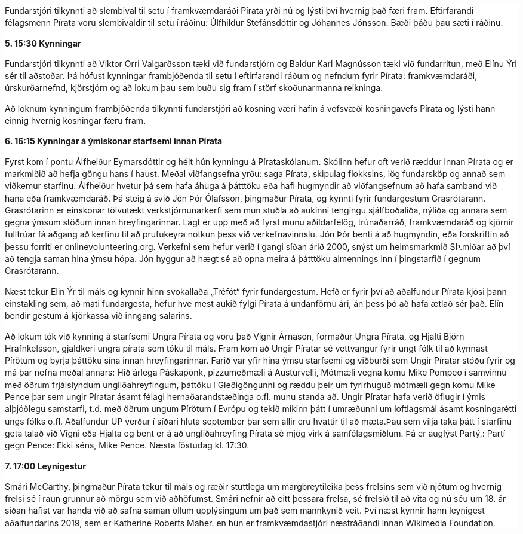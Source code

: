 Fundarstjóri tilkynnti að slembival til setu í framkvæmdaráði Pírata yrði nú  og lýsti því hvernig það færi fram.
Eftirfarandi félagsmenn Pírata voru slembivaldir til setu í ráðinu: 
Úlfhildur Stefánsdóttir og Jóhannes Jónsson. Bæði þáðu þau sæti í ráðinu.

**5. 15:30  Kynningar**

Fundarstjóri tilkynnti að Viktor Orri Valgarðsson tæki við fundarstjórn og 
Baldur Karl Magnússon tæki við fundarritun, með Elínu Ýri sér til aðstoðar.
Þá hófust kynningar frambjóðenda til setu í eftirfarandi ráðum og nefndum fyrir Pírata: framkvæmdaráði, úrskurðarnefnd, kjörstjórn og að lokum þau sem buðu sig fram í störf skoðunarmanna reikninga.

Að loknum kynningum frambjóðenda tilkynnti fundarstjóri að kosning væri hafin á vefsvæði kosningavefs Pírata og lýsti hann einnig hvernig kosningar færu fram.

**6. 16:15  Kynningar á ýmiskonar starfsemi innan Pírata**

Fyrst kom í pontu Álfheiður Eymarsdóttir og hélt hún kynningu á Pírataskólanum. Skólinn hefur oft verið ræddur innan Pírata og er markmiðið að hefja göngu hans í haust. Meðal viðfangsefna yrðu: saga Pírata, skipulag flokksins, lög fundarsköp og annað sem viðkemur starfinu. Álfheiður hvetur þá sem hafa áhuga á þátttöku eða hafi hugmyndir að viðfangsefnum að hafa samband við hana eða framkvæmdaráð.
Þá steig á svið Jón Þór Ólafsson, þingmaður Pírata, og kynnti fyrir fundargestum Grasrótarann. Grasrótarinn er einskonar tölvutækt verkstjórnunarkerfi sem mun stuðla að aukinni tengingu sjálfboðaliða, nýliða og annara sem gegna ýmsum stöðum innan hreyfingarinnar. Lagt er upp með að fyrst munu aðildarfélög, trúnaðarráð, framkvæmdaráð og kjörnir fulltrúar fá aðgang að kerfinu til að prufukeyra notkun þess við verkefnavinnslu. Jón Þór benti á að 
hugmyndin, eða forskriftin að þessu forriti er onlinevolunteering.org. Verkefni sem hefur verið í gangi síðan árið 2000, snýst um heimsmarkmið SÞ.miðar að því að tengja saman hina ýmsu hópa. Jón hyggur að hægt sé að opna meira á þátttöku almennings inn í þingstarfið í gegnum Grasrótarann.

Næst tekur Elin Ýr til máls og kynnir hinn svokallaða „Tréfót“ fyrir fundargestum. Hefð er fyrir því að aðalfundur Pírata kjósi þann einstakling sem, að mati fundargesta, hefur hve mest aukið fylgi Pírata á undanförnu ári, án þess þó að hafa ætlað sér það. Elín bendir gestum á kjörkassa við inngang salarins.

Að lokum tók við kynning á starfsemi Ungra Pírata og voru það Vignir Árnason, formaður Ungra Pírata, og Hjalti Björn Hrafnkelsson, gjaldkeri ungra pírata sem tóku til máls. Fram kom að Ungir Píratar sé vettvangur fyrir ungt fólk til að kynnast Pírötum og byrja þáttöku sína innan hreyfingarinnar. Farið var yfir hina ýmsu starfsemi og viðburði sem Ungir Píratar stóðu fyrir og má þar nefna meðal annars: 
Hið árlega Páskapönk, pizzumeðmæli á Austurvelli, Mótmæli vegna komu Mike Pompeo í samvinnu með öðrum frjálslyndum ungliðahreyfingum, þáttöku í Gleðigöngunni og ræddu þeir um fyrirhuguð mótmæli gegn komu Mike Pence þar sem ungir Píratar ásamt félagi hernaðarandstæðinga o.fl. munu standa að.
Ungir Píratar hafa verið öflugir í ýmis alþjóðlegu samstarfi, t.d. með öðrum ungum Pírötum í Evrópu og tekið mikinn þátt í umræðunni um loftlagsmál ásamt kosningarétti ungs fólks o.fl. Aðalfundur UP verður í síðari hluta september þar sem allir eru hvattir til að mæta.Þau sem vilja taka þátt í starfinu geta talað við Vigni eða Hjalta og bent er á að ungliðahreyfing Pírata sé mjög virk á samfélagsmiðlum.
Þá er auglýst Partý,: Partí gegn Pence: Ekki séns, Mike Pence. Næsta föstudag kl. 17:30.

**7. 17:00  Leynigestur**

Smári McCarthy, þingmaður Pírata tekur til máls og ræðir stuttlega um margbreytileika þess frelsins sem við njótum og hvernig frelsi sé í raun grunnur að mörgu sem við aðhöfumst. Smári nefnir að eitt þessara frelsa, sé frelsið til að vita og nú séu um 18. ár síðan hafist var handa við að safna saman öllum upplýsingum um það sem mannkynið veit. Því næst kynnir hann leynigest aðalfundarins 2019, sem er Katherine Roberts Maher. en hún er framkvæmdastjóri næstráðandi innan Wikimedia Foundation.
